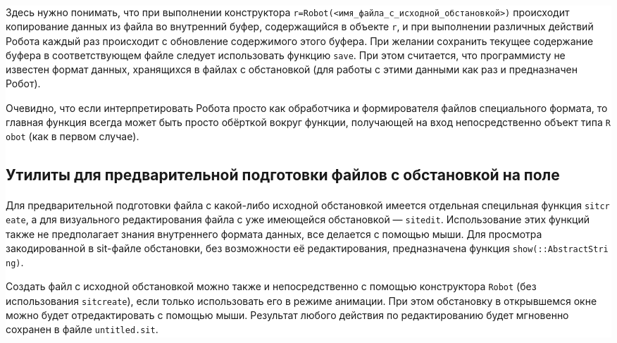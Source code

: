 Здесь нужно понимать, что при выполнении конструктора `r=Robot(<имя_файла_с_исходной_обстановкой>)` происходит копирование данных из файла во внутренний буфер, содержащийся в объекте `r`, и при выполнении различных действий Робота каждый раз происходит с обновление содержимого этого буфера. При желании сохранить текущее содержание буфера в соответствующем файле следует использовать функцию `save`. При этом считается, что программисту не известен формат данных, хранящихся в файлах с обстановкой (для работы с этими данными как раз и предназначен Робот).

Очевидно, что если интерпретировать Робота просто как обработчика и формирователя файлов специального формата, то главная функция всегда может быть просто обёрткой вокруг функции, получающей на вход непосредственно объект типа `Robot` (как в первом случае).

## Утилиты для предварительной подготовки файлов с обстановкой на поле

Для предварительной подготовки файла с какой-либо исходной обстановкой имеется отдельная специльная функция `sitcreate`, а для визуального редактирования файла с уже имеющейся обстановкой — `sitedit`. Использование этих функций также не предполагает знания внутреннего формата данных, все делается с помощью мыши.
Для просмотра закодированной в sit-файле обстановки, без возможности её
редактирования, предназначена функция `show(::AbstractString)`.

Создать файл с исходной обстановкой можно также и непосредственно с помощью конструктора `Robot` (без использования `sitcreate`), если только использовать его в режиме анимации. При этом обстановку в открывшемся окне можно будет отредактировать с помощью мыши. Результат любого действия по редактированию будет мгновенно сохранен в файле `untitled.sit`.
